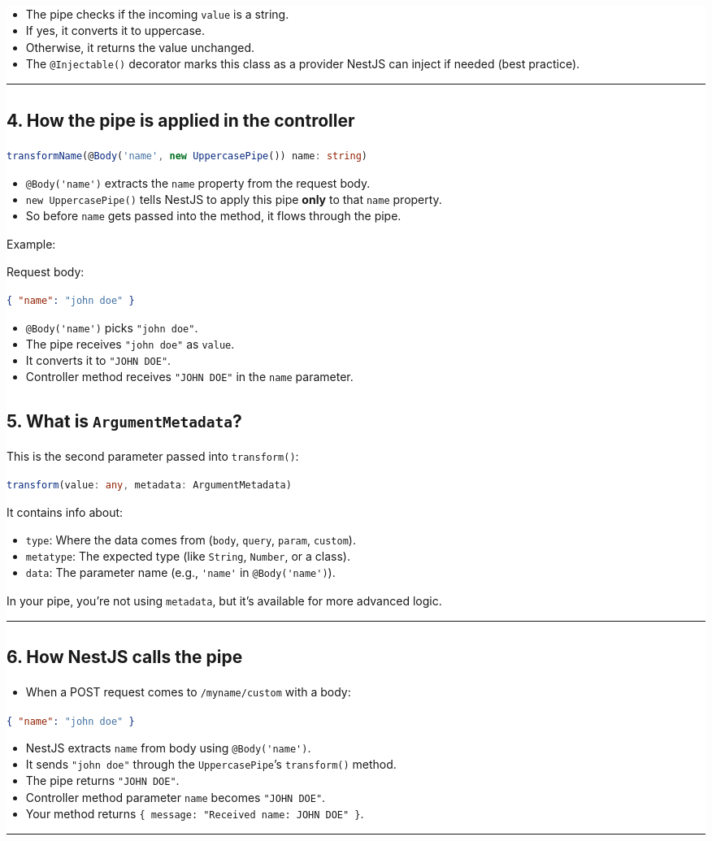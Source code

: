 * The pipe checks if the incoming `value` is a string.
* If yes, it converts it to uppercase.
* Otherwise, it returns the value unchanged.
* The `@Injectable()` decorator marks this class as a provider NestJS can inject if needed (best practice).

---

## 4. **How the pipe is applied in the controller**

```ts
transformName(@Body('name', new UppercasePipe()) name: string)
```

* `@Body('name')` extracts the `name` property from the request body.
* `new UppercasePipe()` tells NestJS to apply this pipe **only** to that `name` property.
* So before `name` gets passed into the method, it flows through the pipe.

Example:

Request body:

```json
{ "name": "john doe" }
```

* `@Body('name')` picks `"john doe"`.
* The pipe receives `"john doe"` as `value`.
* It converts it to `"JOHN DOE"`.
* Controller method receives `"JOHN DOE"` in the `name` parameter.

## 5. **What is `ArgumentMetadata`?**

This is the second parameter passed into `transform()`:

```ts
transform(value: any, metadata: ArgumentMetadata)
```

It contains info about:

* `type`: Where the data comes from (`body`, `query`, `param`, `custom`).
* `metatype`: The expected type (like `String`, `Number`, or a class).
* `data`: The parameter name (e.g., `'name'` in `@Body('name')`).

In your pipe, you’re not using `metadata`, but it’s available for more advanced logic.

---

## 6. **How NestJS calls the pipe**

* When a POST request comes to `/myname/custom` with a body:

```json
{ "name": "john doe" }
```

* NestJS extracts `name` from body using `@Body('name')`.
* It sends `"john doe"` through the `UppercasePipe`’s `transform()` method.
* The pipe returns `"JOHN DOE"`.
* Controller method parameter `name` becomes `"JOHN DOE"`.
* Your method returns `{ message: "Received name: JOHN DOE" }`.

---